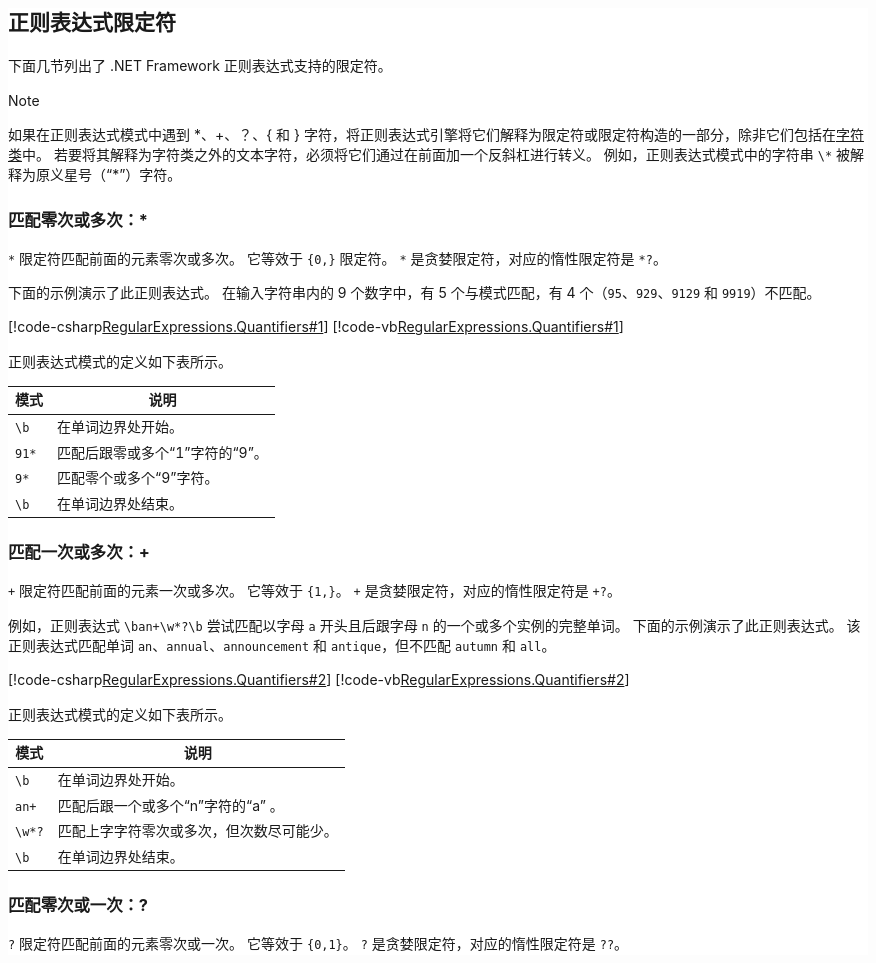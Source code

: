 ## 正则表达式限定符  
 下面几节列出了 .NET Framework 正则表达式支持的限定符。  
  
> [!NOTE]
>  如果在正则表达式模式中遇到 \*、\+、？、{ 和 } 字符，将正则表达式引擎将它们解释为限定符或限定符构造的一部分，除非它们包括在[字符类](../../../docs/standard/base-types/character-classes-in-regular-expressions.md)中。  若要将其解释为字符类之外的文本字符，必须将它们通过在前面加一个反斜杠进行转义。  例如，正则表达式模式中的字符串 `\*` 被解释为原义星号（“\*”）字符。  
  
### 匹配零次或多次：\*  
 `*` 限定符匹配前面的元素零次或多次。  它等效于 `{0,}` 限定符。  `*` 是贪婪限定符，对应的惰性限定符是 `*?`。  
  
 下面的示例演示了此正则表达式。  在输入字符串内的 9 个数字中，有 5 个与模式匹配，有 4 个（`95`、`929`、`9129` 和 `9919`）不匹配。  
  
 [!code-csharp[RegularExpressions.Quantifiers#1](../../../samples/snippets/csharp/VS_Snippets_CLR/RegularExpressions.Quantifiers/cs/Quantifiers1.cs#1)]
 [!code-vb[RegularExpressions.Quantifiers#1](../../../samples/snippets/visualbasic/VS_Snippets_CLR/RegularExpressions.Quantifiers/vb/Quantifiers1.vb#1)]  
  
 正则表达式模式的定义如下表所示。  
  
|模式|说明|  
|--------|--------|  
|`\b`|在单词边界处开始。|  
|`91*`|匹配后跟零或多个“1”字符的“9”。|  
|`9*`|匹配零个或多个“9”字符。|  
|`\b`|在单词边界处结束。|  
  
### 匹配一次或多次：\+  
 `+` 限定符匹配前面的元素一次或多次。  它等效于 `{1,}`。  `+` 是贪婪限定符，对应的惰性限定符是 `+?`。  
  
 例如，正则表达式 `\ban+\w*?\b` 尝试匹配以字母 `a` 开头且后跟字母 `n` 的一个或多个实例的完整单词。  下面的示例演示了此正则表达式。  该正则表达式匹配单词 `an`、`annual`、`announcement` 和 `antique`，但不匹配 `autumn` 和 `all`。  
  
 [!code-csharp[RegularExpressions.Quantifiers#2](../../../samples/snippets/csharp/VS_Snippets_CLR/RegularExpressions.Quantifiers/cs/Quantifiers1.cs#2)]
 [!code-vb[RegularExpressions.Quantifiers#2](../../../samples/snippets/visualbasic/VS_Snippets_CLR/RegularExpressions.Quantifiers/vb/Quantifiers1.vb#2)]  
  
 正则表达式模式的定义如下表所示。  
  
|模式|说明|  
|--------|--------|  
|`\b`|在单词边界处开始。|  
|`an+`|匹配后跟一个或多个“n”字符的“a” 。|  
|`\w*?`|匹配上字字符零次或多次，但次数尽可能少。|  
|`\b`|在单词边界处结束。|  
  
### 匹配零次或一次：?  
 `?` 限定符匹配前面的元素零次或一次。  它等效于 `{0,1}`。  `?` 是贪婪限定符，对应的惰性限定符是 `??`。  
  